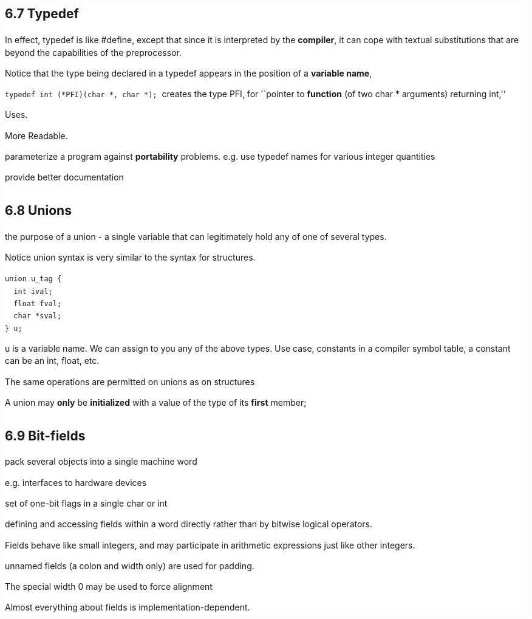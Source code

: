 ## 6.7 Typedef 

In effect, typedef is like #define, except that since it is interpreted by the **compiler**, it can cope with textual substitutions that are beyond the capabilities of the preprocessor. 

Notice that the type being declared in a typedef appears in the position of a **variable name**, 

`typedef int (*PFI)(char *, char *);`
 creates the type PFI, for ``pointer to **function** (of two char * arguments) returning int,'' 

Uses.

More Readable.

parameterize a program against **portability** problems. e.g. use typedef names for various integer quantities 

provide better documentation 

## 6.8 Unions 

the purpose of a union - a single variable that can legitimately hold any of one of several types. 

Notice union syntax is very similar to the syntax for structures.

```
union u_tag { 
  int ival; 
  float fval; 
  char *sval;
} u;
```

u is a variable name. We can assign to you any of the above types. Use case, constants in a compiler symbol table, a constant can be an int, float, etc.

The same operations are permitted on unions as on structures 

A union may **only** be **initialized** with a value of the type of its **first** member; 

## 6.9 Bit-fields 

pack several objects into a single machine word 

e.g. interfaces to hardware devices 

set of one-bit flags in a single char or int 

defining and accessing fields within a word directly rather than by bitwise logical operators. 

Fields behave like small integers, and may participate in arithmetic expressions just like other integers. 

unnamed fields (a colon and width only) are used for padding. 

The special width 0 may be used to force alignment 

Almost everything about fields is implementation-dependent. 
